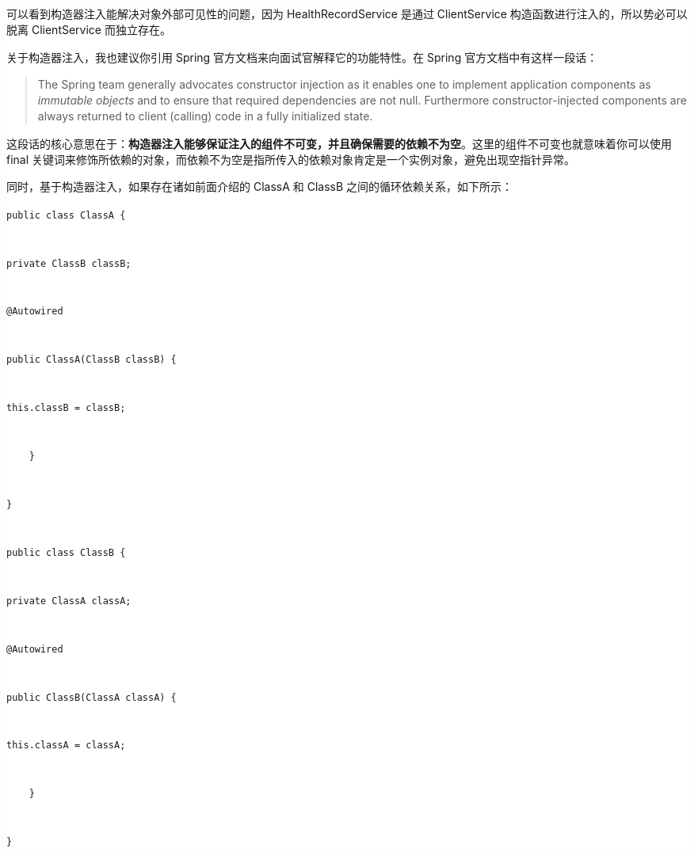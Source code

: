可以看到构造器注入能解决对象外部可见性的问题，因为 HealthRecordService 是通过 ClientService 构造函数进行注入的，所以势必可以脱离 ClientService 而独立存在。

关于构造器注入，我也建议你引用 Spring 官方文档来向面试官解释它的功能特性。在 Spring 官方文档中有这样一段话：

> The Spring team generally advocates constructor injection as it enables one to implement application components as _immutable objects_ and to ensure that required dependencies are not null. Furthermore constructor-injected components are always returned to client (calling) code in a fully initialized state.

这段话的核心意思在于：**构造器注入能够保证注入的组件不可变，并且确保需要的依赖不为空**。这里的组件不可变也就意味着你可以使用 final 关键词来修饰所依赖的对象，而依赖不为空是指所传入的依赖对象肯定是一个实例对象，避免出现空指针异常。

同时，基于构造器注入，如果存在诸如前面介绍的 ClassA 和 ClassB 之间的循环依赖关系，如下所示：

```
public class ClassA {


private ClassB classB;


@Autowired


public ClassA(ClassB classB) {


this.classB = classB;


    }


}


public class ClassB {


private ClassA classA;


@Autowired


public ClassB(ClassA classA) {


this.classA = classA;


    }


}

```
